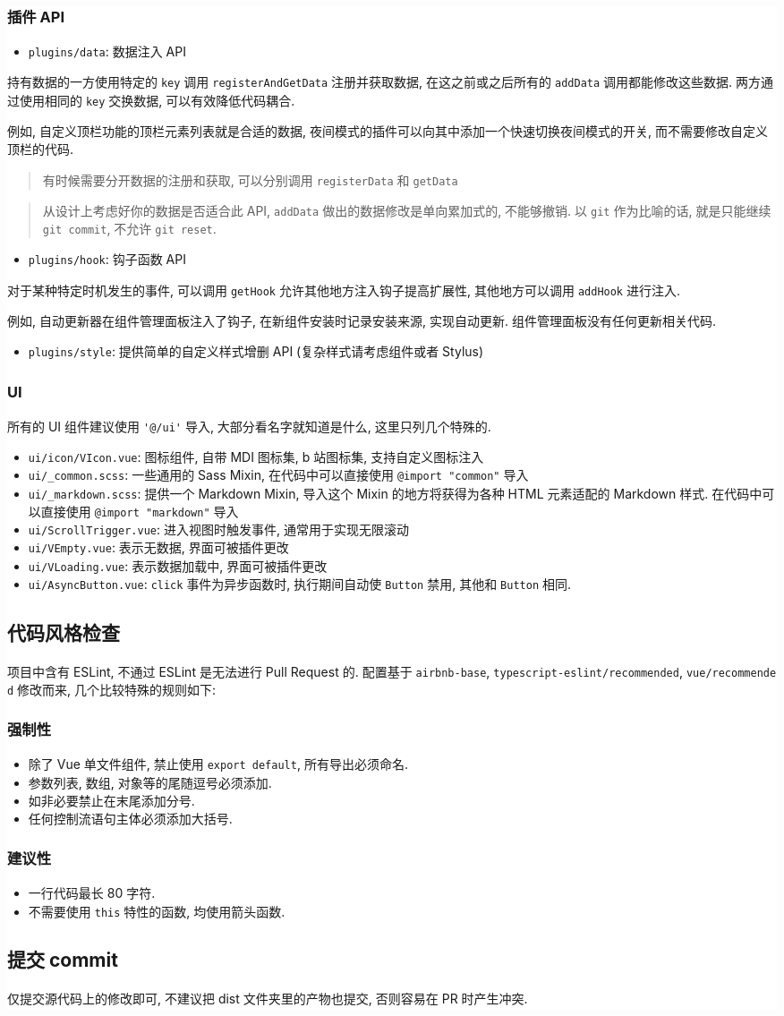 ### 插件 API

- `plugins/data`: 数据注入 API

持有数据的一方使用特定的 `key` 调用 `registerAndGetData` 注册并获取数据, 在这之前或之后所有的 `addData` 调用都能修改这些数据. 两方通过使用相同的 `key` 交换数据, 可以有效降低代码耦合.

例如, 自定义顶栏功能的顶栏元素列表就是合适的数据, 夜间模式的插件可以向其中添加一个快速切换夜间模式的开关, 而不需要修改自定义顶栏的代码.

> 有时候需要分开数据的注册和获取, 可以分别调用 `registerData` 和 `getData`

> 从设计上考虑好你的数据是否适合此 API, `addData` 做出的数据修改是单向累加式的, 不能够撤销. 以 `git` 作为比喻的话, 就是只能继续 `git commit`, 不允许 `git reset`.

- `plugins/hook`: 钩子函数 API

对于某种特定时机发生的事件, 可以调用 `getHook` 允许其他地方注入钩子提高扩展性, 其他地方可以调用 `addHook` 进行注入.

例如, 自动更新器在组件管理面板注入了钩子, 在新组件安装时记录安装来源, 实现自动更新. 组件管理面板没有任何更新相关代码.

- `plugins/style`: 提供简单的自定义样式增删 API (复杂样式请考虑组件或者 Stylus)

### UI

所有的 UI 组件建议使用 `'@/ui'` 导入, 大部分看名字就知道是什么, 这里只列几个特殊的.

- `ui/icon/VIcon.vue`: 图标组件, 自带 MDI 图标集, b 站图标集, 支持自定义图标注入
- `ui/_common.scss`: 一些通用的 Sass Mixin, 在代码中可以直接使用 `@import "common"` 导入
- `ui/_markdown.scss`: 提供一个 Markdown Mixin, 导入这个 Mixin 的地方将获得为各种 HTML 元素适配的 Markdown 样式. 在代码中可以直接使用 `@import "markdown"` 导入
- `ui/ScrollTrigger.vue`: 进入视图时触发事件, 通常用于实现无限滚动
- `ui/VEmpty.vue`: 表示无数据, 界面可被插件更改
- `ui/VLoading.vue`: 表示数据加载中, 界面可被插件更改
- `ui/AsyncButton.vue`: `click` 事件为异步函数时, 执行期间自动使 `Button` 禁用, 其他和 `Button` 相同.

## 代码风格检查

项目中含有 ESLint, 不通过 ESLint 是无法进行 Pull Request 的. 配置基于 `airbnb-base`, `typescript-eslint/recommended`, `vue/recommended` 修改而来, 几个比较特殊的规则如下:

### 强制性

- 除了 Vue 单文件组件, 禁止使用 `export default`, 所有导出必须命名.
- 参数列表, 数组, 对象等的尾随逗号必须添加.
- 如非必要禁止在末尾添加分号.
- 任何控制流语句主体必须添加大括号.

### 建议性

- 一行代码最长 80 字符.
- 不需要使用 `this` 特性的函数, 均使用箭头函数.

## 提交 commit

仅提交源代码上的修改即可, 不建议把 dist 文件夹里的产物也提交, 否则容易在 PR 时产生冲突.
